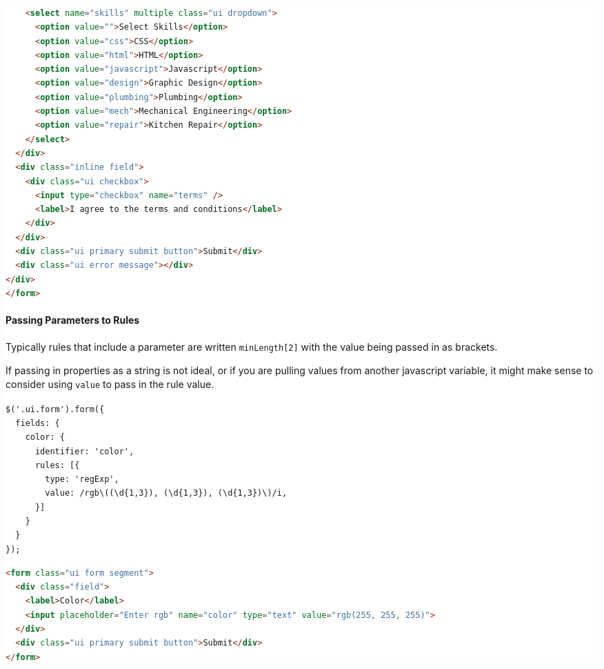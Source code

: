 ```html
    <select name="skills" multiple class="ui dropdown">
      <option value="">Select Skills</option>
      <option value="css">CSS</option>
      <option value="html">HTML</option>
      <option value="javascript">Javascript</option>
      <option value="design">Graphic Design</option>
      <option value="plumbing">Plumbing</option>
      <option value="mech">Mechanical Engineering</option>
      <option value="repair">Kitchen Repair</option>
    </select>
  </div>
  <div class="inline field">
    <div class="ui checkbox">
      <input type="checkbox" name="terms" />
      <label>I agree to the terms and conditions</label>
    </div>
  </div>
  <div class="ui primary submit button">Submit</div>
  <div class="ui error message"></div>
</div>
</form>
```

#### Passing Parameters to Rules
Typically rules that include a parameter are written `minLength[2]` with the value being passed in as brackets.

If passing in properties as a string is not ideal, or if you are pulling values from another javascript variable, it might make sense to consider using `value` to pass in the rule value.
```
$('.ui.form').form({
  fields: {
    color: {
      identifier: 'color',
      rules: [{
        type: 'regExp',
        value: /rgb\((\d{1,3}), (\d{1,3}), (\d{1,3})\)/i,
      }]
    }
  }
});
```
```html
<form class="ui form segment">
  <div class="field">
    <label>Color</label>
    <input placeholder="Enter rgb" name="color" type="text" value="rgb(255, 255, 255)">
  </div>
  <div class="ui primary submit button">Submit</div>
</form>
```
